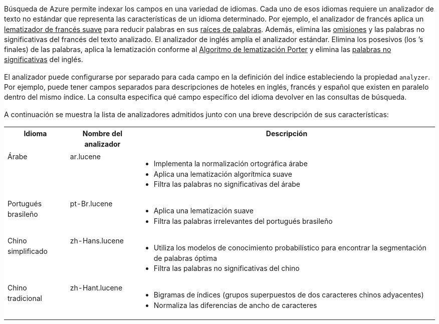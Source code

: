 Búsqueda de Azure permite indexar los campos en una variedad de idiomas. Cada uno de esos idiomas requiere un analizador de texto no estándar que representa las características de un idioma determinado. Por ejemplo, el analizador de francés aplica un [lematizador de francés suave](http://lucene.apache.org/core/4_9_0/analyzers-common/org/apache/lucene/analysis/fr/FrenchLightStemmer.html) para reducir palabras en sus [raíces de palabras](http://en.wikipedia.org/wiki/Stemming). Además, elimina las [omisiones](http://en.wikipedia.org/wiki/Elision) y las palabras no significativas del francés del texto analizado. El analizador de inglés amplía el analizador estándar. Elimina los posesivos (los ’s finales) de las palabras, aplica la lematización conforme al [Algoritmo de lematización Porter](http://tartarus.org/~martin/PorterStemmer/) y elimina las [palabras no significativas](http://en.wikipedia.org/wiki/Stop_words) del inglés.
 
El analizador puede configurarse por separado para cada campo en la definición del índice estableciendo la propiedad `analyzer`. Por ejemplo, puede tener campos separados para descripciones de hoteles en inglés, francés y español que existen en paralelo dentro del mismo índice. La consulta especifica qué campo específico del idioma devolver en las consultas de búsqueda.

A continuación se muestra la lista de analizadores admitidos junto con una breve descripción de sus características:

<table style="font-size:12">
    <tr>
		<th>Idioma</th>
		<th>Nombre del analizador</th>
		<th>Descripción</th>
	</tr>
    <tr>
		<td>Árabe</td>
		<td>ar.lucene</td>
		<td>
		<ul>
			<li>Implementa la normalización ortográfica árabe</li>
			<li>Aplica una lematización algorítmica suave</li>
			<li>Filtra las palabras no significativas del árabe</li>
		</ul>
		</td>
	</tr>
    <tr>
		<td>Portugués brasileño</td>
		<td>pt-Br.lucene</td>
		<td>
		<ul>
			<li>Aplica una lematización suave</li>
			<li>Filtra las palabras irrelevantes del portugués brasileño</li>
		</ul>
		</td>
	</tr>
    <tr>
		<td>Chino simplificado</td>
		<td>zh-Hans.lucene</td>
		<td>
		<ul>
			<li>Utiliza los modelos de conocimiento probabilístico para encontrar la segmentación de palabras óptima</li>
			<li>Filtra las palabras no significativas del chino</li>
		</ul>
		</td>
	</tr>
    <tr>
		<td>Chino tradicional</td>
		<td>zh-Hant.lucene</td>
		<td>
		<ul>
			<li>Bigramas de índices (grupos superpuestos de dos caracteres chinos adyacentes)</li>
			<li>Normaliza las diferencias de ancho de caracteres</li>
		</ul>